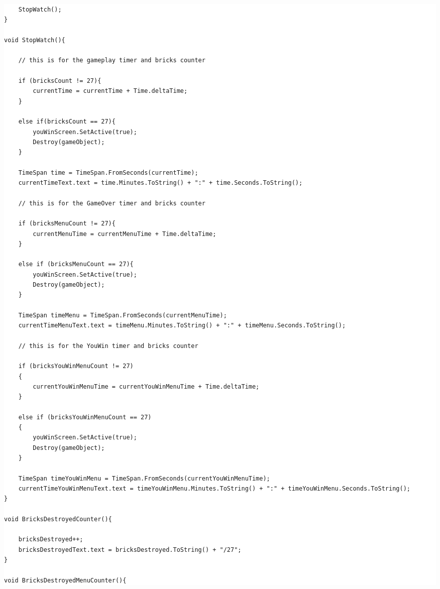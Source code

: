         StopWatch();
    }

    void StopWatch(){
        
        // this is for the gameplay timer and bricks counter

        if (bricksCount != 27){
            currentTime = currentTime + Time.deltaTime;
        }

        else if(bricksCount == 27){
            youWinScreen.SetActive(true);
            Destroy(gameObject);
        }

        TimeSpan time = TimeSpan.FromSeconds(currentTime);
        currentTimeText.text = time.Minutes.ToString() + ":" + time.Seconds.ToString();

        // this is for the GameOver timer and bricks counter

        if (bricksMenuCount != 27){
            currentMenuTime = currentMenuTime + Time.deltaTime;
        }

        else if (bricksMenuCount == 27){
            youWinScreen.SetActive(true);
            Destroy(gameObject);
        }

        TimeSpan timeMenu = TimeSpan.FromSeconds(currentMenuTime);
        currentTimeMenuText.text = timeMenu.Minutes.ToString() + ":" + timeMenu.Seconds.ToString();

        // this is for the YouWin timer and bricks counter

        if (bricksYouWinMenuCount != 27)
        {
            currentYouWinMenuTime = currentYouWinMenuTime + Time.deltaTime;
        }

        else if (bricksYouWinMenuCount == 27)
        {
            youWinScreen.SetActive(true);
            Destroy(gameObject);
        }

        TimeSpan timeYouWinMenu = TimeSpan.FromSeconds(currentYouWinMenuTime);
        currentTimeYouWinMenuText.text = timeYouWinMenu.Minutes.ToString() + ":" + timeYouWinMenu.Seconds.ToString();
    }

    void BricksDestroyedCounter(){

        bricksDestroyed++;
        bricksDestroyedText.text = bricksDestroyed.ToString() + "/27";
    }

    void BricksDestroyedMenuCounter(){
